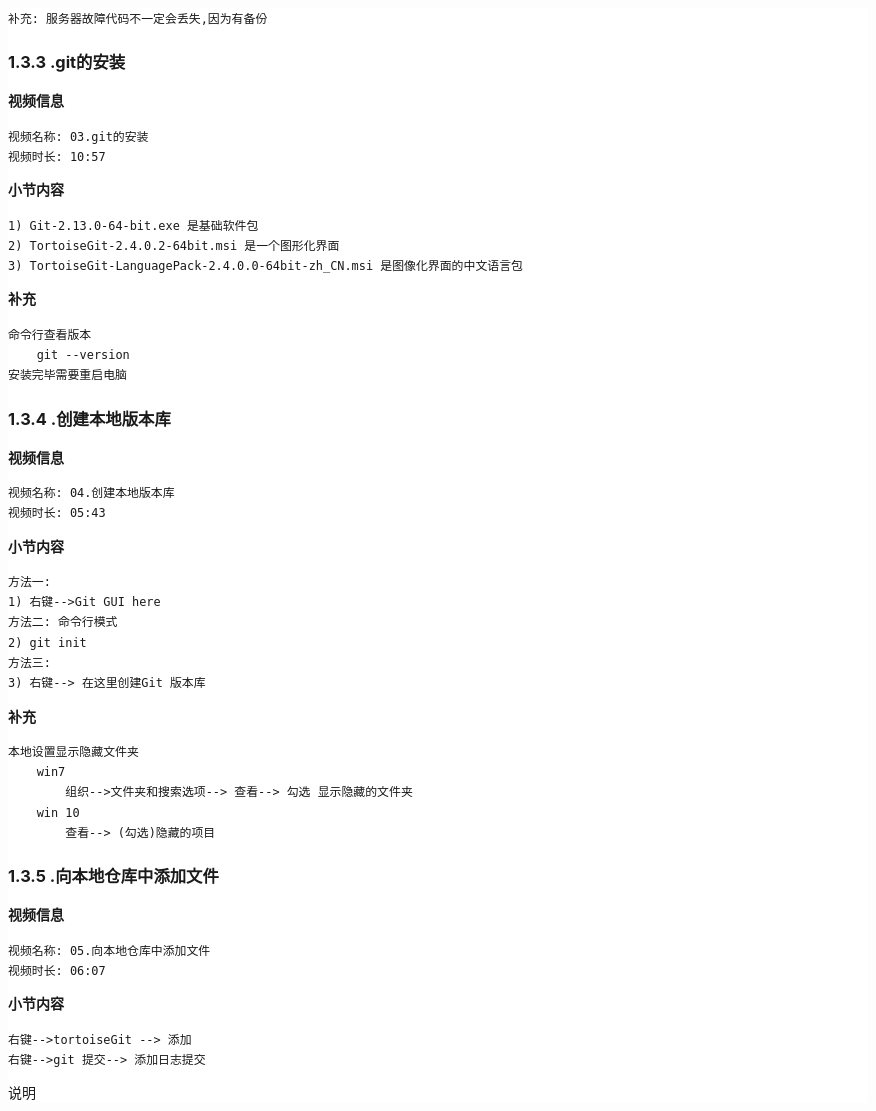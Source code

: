 ```
补充: 服务器故障代码不一定会丢失,因为有备份
```



### 1.3.3 .git的安装

**视频信息**

```
视频名称: 03.git的安装
视频时长: 10:57
```
**小节内容**

```
1) Git-2.13.0-64-bit.exe 是基础软件包
2) TortoiseGit-2.4.0.2-64bit.msi 是一个图形化界面
3) TortoiseGit-LanguagePack-2.4.0.0-64bit-zh_CN.msi 是图像化界面的中文语言包
```
**补充**
```
命令行查看版本
	git --version
安装完毕需要重启电脑
```
### 1.3.4 .创建本地版本库
**视频信息**
```
视频名称: 04.创建本地版本库
视频时长: 05:43
```
**小节内容**
```
方法一: 
1) 右键-->Git GUI here  
方法二: 命令行模式
2) git init 
方法三:
3) 右键--> 在这里创建Git 版本库
```
**补充**
```
本地设置显示隐藏文件夹
	win7
		组织-->文件夹和搜索选项--> 查看--> 勾选 显示隐藏的文件夹
	win 10 
		查看--> (勾选)隐藏的项目
```
### 1.3.5 .向本地仓库中添加文件
**视频信息**
```
视频名称: 05.向本地仓库中添加文件
视频时长: 06:07
```
**小节内容**
```
右键-->tortoiseGit --> 添加
右键-->git 提交--> 添加日志提交
```
说明

